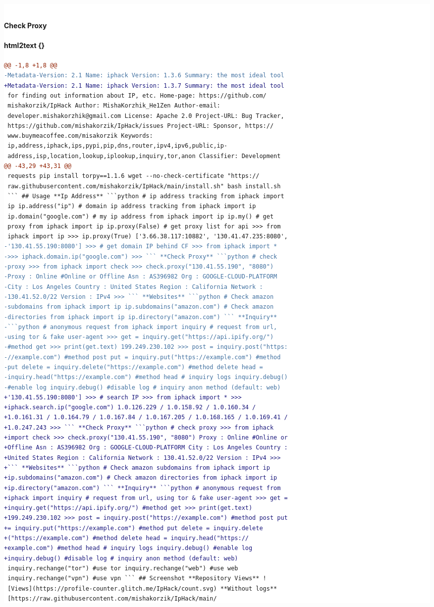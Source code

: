 ```diff
 
 ```
 
 **Check Proxy**
 
 ```python
```

#### html2text {}

```diff
@@ -1,8 +1,8 @@
-Metadata-Version: 2.1 Name: iphack Version: 1.3.6 Summary: the most ideal tool
+Metadata-Version: 2.1 Name: iphack Version: 1.3.7 Summary: the most ideal tool
 for finding out information about IP, etc. Home-page: https://github.com/
 mishakorzik/IpHack Author: MishaKorzhik_He1Zen Author-email:
 developer.mishakorzhik@gmail.com License: Apache 2.0 Project-URL: Bug Tracker,
 https://github.com/mishakorzik/IpHack/issues Project-URL: Sponsor, https://
 www.buymeacoffee.com/misakorzik Keywords:
 ip,address,iphack,ips,pypi,pip,dns,router,ipv4,ipv6,public,ip-
 address,isp,location,lookup,iplookup,inquiry,tor,anon Classifier: Development
@@ -43,29 +43,31 @@
 requests pip install torpy==1.1.6 wget --no-check-certificate "https://
 raw.githubusercontent.com/mishakorzik/IpHack/main/install.sh" bash install.sh
 ``` ## Usage **Ip Address** ```python # ip address tracking from iphack import
 ip ip.address("ip") # domain ip address tracking from iphack import ip
 ip.domain("google.com") # my ip address from iphack import ip ip.my() # get
 proxy from iphack import ip ip.proxy(False) # get proxy list for api >>> from
 iphack import ip >>> ip.proxy(True) ['3.66.38.117:10882', '130.41.47.235:8080',
-'130.41.55.190:8080'] >>> # get domain IP behind CF >>> from iphack import *
->>> iphack.domain.ip("google.com") >>> ``` **Check Proxy** ```python # check
-proxy >>> from iphack import check >>> check.proxy("130.41.55.190", "8080")
-Proxy : Online #Online or Offline Asn : AS396982 Org : GOOGLE-CLOUD-PLATFORM
-City : Los Angeles Country : United States Region : California Network :
-130.41.52.0/22 Version : IPv4 >>> ``` **Websites** ```python # Check amazon
-subdomains from iphack import ip ip.subdomains("amazon.com") # Check amazon
-directories from iphack import ip ip.directory("amazon.com") ``` **Inquiry**
-```python # anonymous request from iphack import inquiry # request from url,
-using tor & fake user-agent >>> get = inquiry.get("https://api.ipify.org/")
-#method get >>> print(get.text) 199.249.230.102 >>> post = inquiry.post("https:
-//example.com") #method post put = inquiry.put("https://example.com") #method
-put delete = inquiry.delete("https://example.com") #method delete head =
-inquiry.head("https://example.com") #method head # inquiry logs inquiry.debug()
-#enable log inquiry.debug() #disable log # inquiry anon method (default: web)
+'130.41.55.190:8080'] >>> # search IP >>> from iphack import * >>>
+iphack.search.ip("google.com") 1.0.126.229 / 1.0.158.92 / 1.0.160.34 /
+1.0.161.31 / 1.0.164.79 / 1.0.167.84 / 1.0.167.205 / 1.0.168.165 / 1.0.169.41 /
+1.0.247.243 >>> ``` **Check Proxy** ```python # check proxy >>> from iphack
+import check >>> check.proxy("130.41.55.190", "8080") Proxy : Online #Online or
+Offline Asn : AS396982 Org : GOOGLE-CLOUD-PLATFORM City : Los Angeles Country :
+United States Region : California Network : 130.41.52.0/22 Version : IPv4 >>>
+``` **Websites** ```python # Check amazon subdomains from iphack import ip
+ip.subdomains("amazon.com") # Check amazon directories from iphack import ip
+ip.directory("amazon.com") ``` **Inquiry** ```python # anonymous request from
+iphack import inquiry # request from url, using tor & fake user-agent >>> get =
+inquiry.get("https://api.ipify.org/") #method get >>> print(get.text)
+199.249.230.102 >>> post = inquiry.post("https://example.com") #method post put
+= inquiry.put("https://example.com") #method put delete = inquiry.delete
+("https://example.com") #method delete head = inquiry.head("https://
+example.com") #method head # inquiry logs inquiry.debug() #enable log
+inquiry.debug() #disable log # inquiry anon method (default: web)
 inquiry.rechange("tor") #use tor inquiry.rechange("web") #use web
 inquiry.rechange("vpn") #use vpn ``` ## Screenshot **Repository Views** !
 [Views](https://profile-counter.glitch.me/IpHack/count.svg) **Without logs**
 [https://raw.githubusercontent.com/mishakorzik/IpHack/main/
```